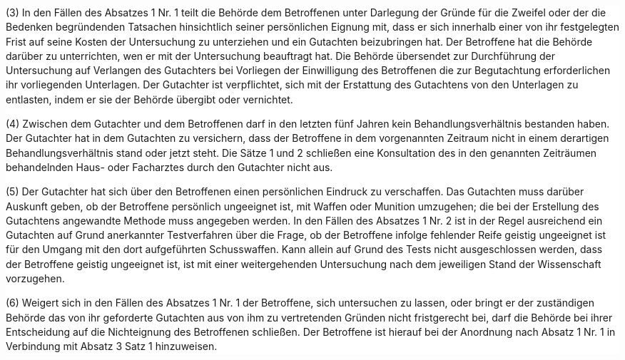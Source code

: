 (3) In den Fällen des Absatzes 1 Nr. 1 teilt die Behörde dem Betroffenen
unter Darlegung der Gründe für die Zweifel oder der die Bedenken
begründenden Tatsachen hinsichtlich seiner persönlichen Eignung mit,
dass er sich innerhalb einer von ihr festgelegten Frist auf seine Kosten
der Untersuchung zu unterziehen und ein Gutachten beizubringen hat. Der
Betroffene hat die Behörde darüber zu unterrichten, wen er mit der
Untersuchung beauftragt hat. Die Behörde übersendet zur Durchführung der
Untersuchung auf Verlangen des Gutachters bei Vorliegen der Einwilligung
des Betroffenen die zur Begutachtung erforderlichen ihr vorliegenden
Unterlagen. Der Gutachter ist verpflichtet, sich mit der Erstattung des
Gutachtens von den Unterlagen zu entlasten, indem er sie der Behörde
übergibt oder vernichtet.

</div>

<div class="jurAbsatz">

(4) Zwischen dem Gutachter und dem Betroffenen darf in den letzten fünf
Jahren kein Behandlungsverhältnis bestanden haben. Der Gutachter hat in
dem Gutachten zu versichern, dass der Betroffene in dem vorgenannten
Zeitraum nicht in einem derartigen Behandlungsverhältnis stand oder
jetzt steht. Die Sätze 1 und 2 schließen eine Konsultation des in den
genannten Zeiträumen behandelnden Haus- oder Facharztes durch den
Gutachter nicht aus.

</div>

<div class="jurAbsatz">

(5) Der Gutachter hat sich über den Betroffenen einen persönlichen
Eindruck zu verschaffen. Das Gutachten muss darüber Auskunft geben, ob
der Betroffene persönlich ungeeignet ist, mit Waffen oder Munition
umzugehen; die bei der Erstellung des Gutachtens angewandte Methode muss
angegeben werden. In den Fällen des Absatzes 1 Nr. 2 ist in der Regel
ausreichend ein Gutachten auf Grund anerkannter Testverfahren über die
Frage, ob der Betroffene infolge fehlender Reife geistig ungeeignet ist
für den Umgang mit den dort aufgeführten Schusswaffen. Kann allein auf
Grund des Tests nicht ausgeschlossen werden, dass der Betroffene geistig
ungeeignet ist, ist mit einer weitergehenden Untersuchung nach dem
jeweiligen Stand der Wissenschaft vorzugehen.

</div>

<div class="jurAbsatz">

(6) Weigert sich in den Fällen des Absatzes 1 Nr. 1 der Betroffene, sich
untersuchen zu lassen, oder bringt er der zuständigen Behörde das von
ihr geforderte Gutachten aus von ihm zu vertretenden Gründen nicht
fristgerecht bei, darf die Behörde bei ihrer Entscheidung auf die
Nichteignung des Betroffenen schließen. Der Betroffene ist hierauf bei
der Anordnung nach Absatz 1 Nr. 1 in Verbindung mit Absatz 3 Satz 1
hinzuweisen.

</div>

<div class="jurAbsatz">
